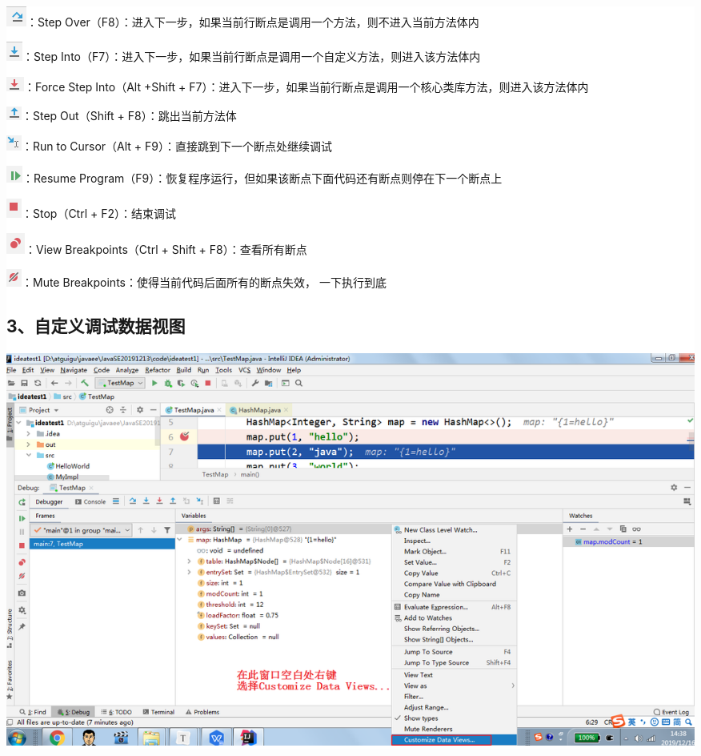 ![1576476917169](imgs/1576476917169.png)：Step Over（F8）：进入下一步，如果当前行断点是调用一个方法，则不进入当前方法体内

![1576476984903](imgs/1576476984903.png)：Step Into（F7）：进入下一步，如果当前行断点是调用一个自定义方法，则进入该方法体内

![1576477028289](imgs/1576477028289.png)：Force Step Into（Alt +Shift  + F7）：进入下一步，如果当前行断点是调用一个核心类库方法，则进入该方法体内

![1576477117156](imgs/1576477117156.png)：Step Out（Shift  + F8）：跳出当前方法体

![1576477204366](imgs/1576477204366.png)：Run to Cursor（Alt + F9）：直接跳到下一个断点处继续调试

![1576477448969](imgs/1576477448969.png)：Resume Program（F9）：恢复程序运行，但如果该断点下面代码还有断点则停在下一个断点上

![1576477293031](imgs/1576477293031.png)：Stop（Ctrl + F2）：结束调试

![1576477330355](imgs/1576477330355.png)：View Breakpoints（Ctrl + Shift  + F8）：查看所有断点

![1576477381767](imgs/1576477381767.png)：Mute Breakpoints：使得当前代码后面所有的断点失效， 一下执行到底 

## 3、自定义调试数据视图

![1576478352757](imgs/1576478352757.png)
